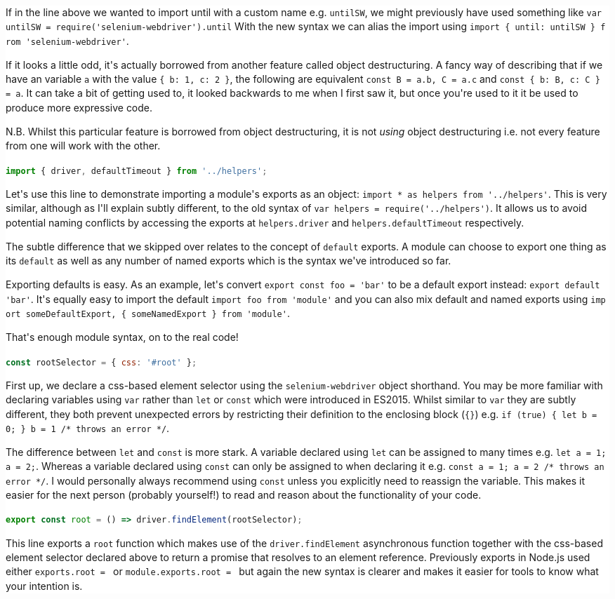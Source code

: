 If in the line above we wanted to import until with a custom name e.g. `untilSW`, we might previously have used something like `var untilSW = require('selenium-webdriver').until` With the new syntax we can alias the import using `import { until: untilSW } from 'selenium-webdriver'`.

If it looks a little odd, it's actually borrowed from another feature called object destructuring. A fancy way of describing that if we have an variable `a` with the value `{ b: 1, c: 2 }`, the following are equivalent `const B = a.b, C = a.c` and `const { b: B, c: C } = a`. It can take a bit of getting used to, it looked backwards to me when I first saw it, but once you're used to it it be used to produce more expressive code.

N.B. Whilst this particular feature is borrowed from object destructuring, it is not *using* object destructuring i.e. not every feature from one will work with the other.

~~~js
import { driver, defaultTimeout } from '../helpers';
~~~

Let's use this line to demonstrate importing a module's exports as an object: `import * as helpers from '../helpers'`. This is very similar, although as I'll explain subtly different, to the old syntax of `var helpers = require('../helpers')`. It allows us to avoid potential naming conflicts by accessing the exports at `helpers.driver` and `helpers.defaultTimeout` respectively.

The subtle difference that we skipped over relates to the concept of `default` exports. A module can choose to export one thing as its `default` as well as any number of named exports which is the syntax we've introduced so far.

Exporting defaults is easy. As an example, let's convert `export const foo = 'bar'` to be a default export instead: `export default 'bar'`. It's equally easy to import the default `import foo from 'module'` and you can also mix default and named exports using `import someDefaultExport, { someNamedExport } from 'module'`.

That's enough module syntax, on to the real code!

~~~js
const rootSelector = { css: '#root' };
~~~

First up, we declare a css-based element selector using the `selenium-webdriver` object shorthand. You may be more familiar with declaring variables using `var` rather than `let` or `const` which were introduced in ES2015. Whilst similar to `var` they are subtly different, they both prevent unexpected errors by restricting their definition to the enclosing block (`{}`) e.g. `if (true) { let b = 0; } b = 1 /* throws an error */`.

The difference between `let` and `const` is more stark. A variable declared using `let` can be assigned to many times e.g. `let a = 1; a = 2;`. Whereas a variable declared using `const` can only be assigned to when declaring it e.g. `const a = 1; a = 2 /* throws an error */`. I would personally always recommend using `const` unless you explicitly need to reassign the variable. This makes it easier for the next person (probably yourself!) to read and reason about the functionality of your code.

~~~js
export const root = () => driver.findElement(rootSelector);
~~~

This line exports a `root` function which makes use of the `driver.findElement` asynchronous function together with the css-based element selector declared above to return a promise that resolves to an element reference. Previously exports in Node.js used either `exports.root = ` or `module.exports.root = ` but again the new syntax is clearer and makes it easier for tools to know what your intention is.

